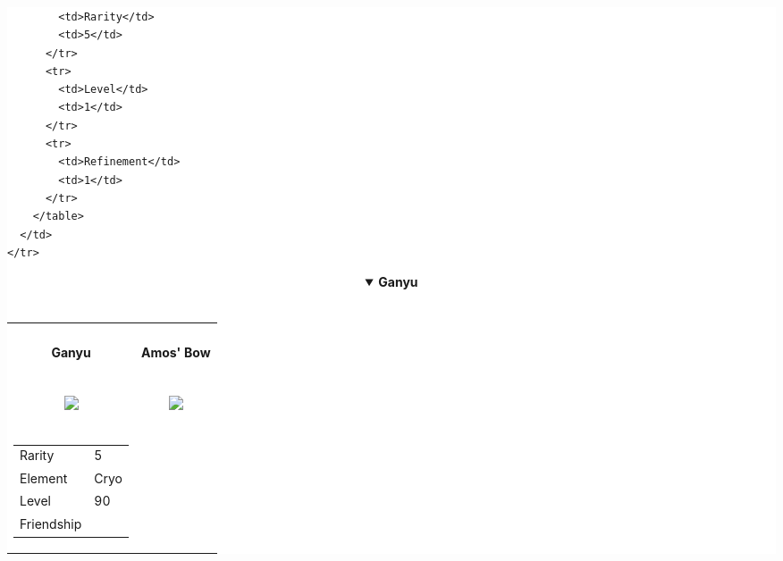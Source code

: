             <td>Rarity</td>
            <td>5</td>
          </tr>
          <tr>
            <td>Level</td>
            <td>1</td>
          </tr>
          <tr>
            <td>Refinement</td>
            <td>1</td>
          </tr>
        </table>
      </td>
    </tr>
  </table>
</details>
<details open>
  <summary align="center"><b>Ganyu</b></summary>
  <br />
  <table>
    <tr>
      <th><h4 align="center">Ganyu</h4></th>
      <th><h4 align="center">Amos' Bow</h4></th>
    </tr>
    <tr>
      <td>
        <p align="center">
          <img
            src="https://enka.network/ui/UI_AvatarIcon_Ganyu.png"
            ,
            height="256"
          />
        </p>
      </td>
      <td>
        <p align="center">
          <img
            src="https://act-webstatic.hoyoverse.com/hk4e/e20200928calculate/item_icon_u63dbg/f27a03356ff6f908afd70f805180ccb3.png"
            ,
            height="256"
          />
        </p>
      </td>
    </tr>
    <tr>
      <td>
        <table>
          <tr>
            <td>Rarity</td>
            <td>5</td>
          </tr>
          <tr>
            <td>Element</td>
            <td>Cryo</td>
          </tr>
          <tr>
            <td>Level</td>
            <td>90</td>
          </tr>
          <tr>
            <td>Friendship</td>